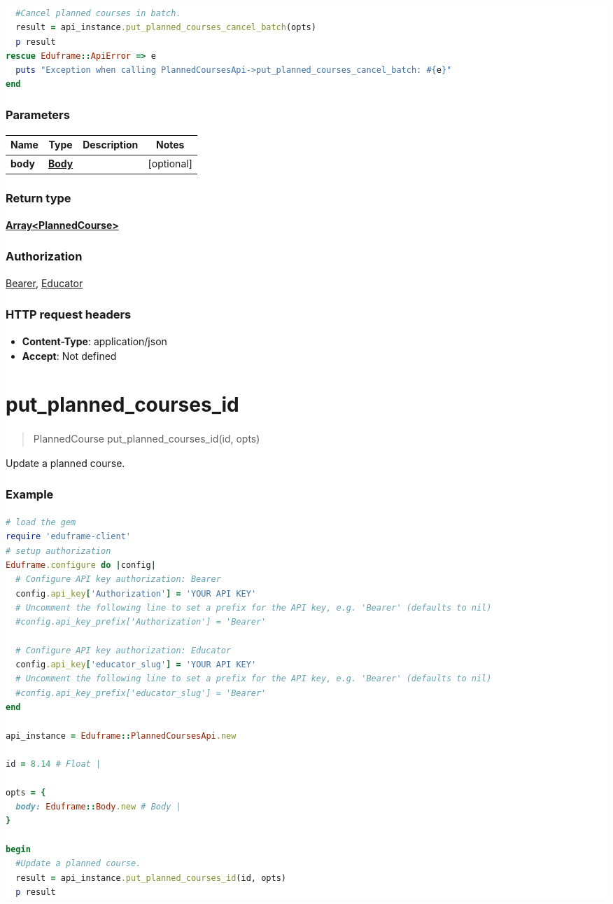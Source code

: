 ```ruby
  #Cancel planned courses in batch.
  result = api_instance.put_planned_courses_cancel_batch(opts)
  p result
rescue Eduframe::ApiError => e
  puts "Exception when calling PlannedCoursesApi->put_planned_courses_cancel_batch: #{e}"
end
```

### Parameters

Name | Type | Description  | Notes
------------- | ------------- | ------------- | -------------
 **body** | [**Body**](.md)|  | [optional] 

### Return type

[**Array&lt;PlannedCourse&gt;**](PlannedCourse.md)

### Authorization

[Bearer](../README.md#Bearer), [Educator](../README.md#Educator)

### HTTP request headers

 - **Content-Type**: application/json
 - **Accept**: Not defined



# **put_planned_courses_id**
> PlannedCourse put_planned_courses_id(id, opts)

Update a planned course.



### Example
```ruby
# load the gem
require 'eduframe-client'
# setup authorization
Eduframe.configure do |config|
  # Configure API key authorization: Bearer
  config.api_key['Authorization'] = 'YOUR API KEY'
  # Uncomment the following line to set a prefix for the API key, e.g. 'Bearer' (defaults to nil)
  #config.api_key_prefix['Authorization'] = 'Bearer'

  # Configure API key authorization: Educator
  config.api_key['educator_slug'] = 'YOUR API KEY'
  # Uncomment the following line to set a prefix for the API key, e.g. 'Bearer' (defaults to nil)
  #config.api_key_prefix['educator_slug'] = 'Bearer'
end

api_instance = Eduframe::PlannedCoursesApi.new

id = 8.14 # Float | 

opts = { 
  body: Eduframe::Body.new # Body | 
}

begin
  #Update a planned course.
  result = api_instance.put_planned_courses_id(id, opts)
  p result
```